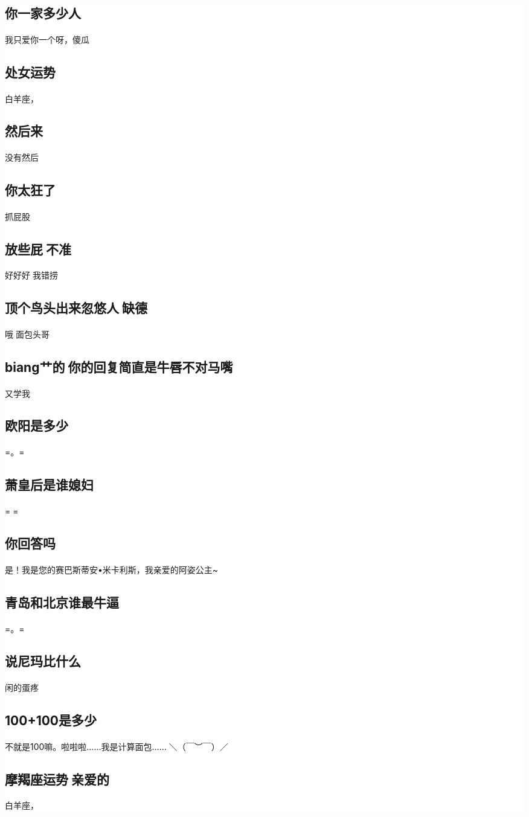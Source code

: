 ## 你一家多少人
我只爱你一个呀，傻瓜

## 处女运势
白羊座，

## 然后来
没有然后

## 你太狂了
抓屁股

## 放些屁  不准
好好好 我错捞

## 顶个鸟头出来忽悠人 缺德
哦 面包头哥

## biang艹的  你的回复简直是牛唇不对马嘴
又学我

## 欧阳是多少
=。=

## 萧皇后是谁媳妇
= =

## 你回答吗
是！我是您的赛巴斯蒂安•米卡利斯，我亲爱的阿姿公主~

## 青岛和北京谁最牛逼
=。=

## 说尼玛比什么
闲的蛋疼

## 100+100是多少
不就是100嘛。啦啦啦……我是计算面包…… ＼（￣︶￣）／

## 摩羯座运势 亲爱的
白羊座，
